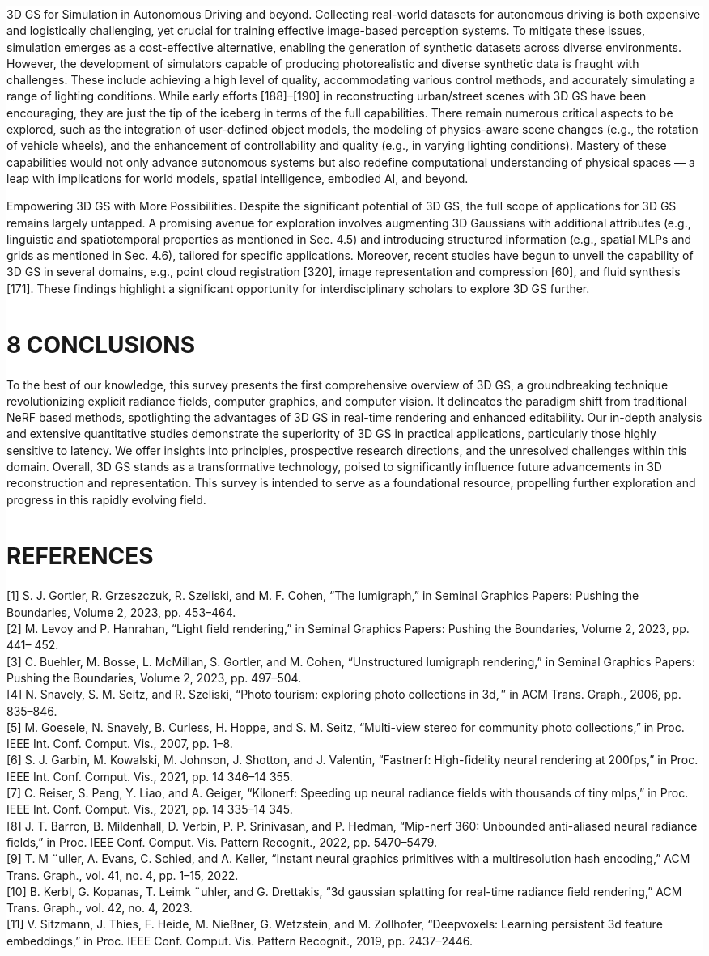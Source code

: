3D GS for Simulation in Autonomous Driving and beyond. Collecting real-world datasets for autonomous driving is both expensive and logistically challenging, yet crucial for training effective image-based perception systems. To mitigate these issues, simulation emerges as a cost-effective alternative, enabling the generation of synthetic datasets across diverse environments. However, the development of simulators capable of producing photorealistic and diverse synthetic data is fraught with challenges. These include achieving a high level of quality, accommodating various control methods, and accurately simulating a range of lighting conditions. While early efforts [188]–[190] in reconstructing urban/street scenes with 3D GS have been encouraging, they are just the tip of the iceberg in terms of the full capabilities. There remain numerous critical aspects to be explored, such as the integration of user-defined object models, the modeling of physics-aware scene changes (e.g., the rotation of vehicle wheels), and the enhancement of controllability and quality (e.g., in varying lighting conditions). Mastery of these capabilities would not only advance autonomous systems but also redefine computational understanding of physical spaces — a leap with implications for world models, spatial intelligence, embodied AI, and beyond.  

Empowering 3D GS with More Possibilities. Despite the significant potential of 3D GS, the full scope of applications for 3D GS remains largely untapped. A promising avenue for exploration involves augmenting 3D Gaussians with additional attributes (e.g., linguistic and spatiotemporal properties as mentioned in Sec. 4.5) and introducing structured information (e.g., spatial MLPs and grids as mentioned in Sec. 4.6), tailored for specific applications. Moreover, recent studies have begun to unveil the capability of 3D GS in several domains, e.g., point cloud registration [320], image representation and compression [60], and fluid synthesis [171]. These findings highlight a significant opportunity for interdisciplinary scholars to explore 3D GS further.  

# 8 CONCLUSIONS  

To the best of our knowledge, this survey presents the first comprehensive overview of 3D GS, a groundbreaking technique revolutionizing explicit radiance fields, computer graphics, and computer vision. It delineates the paradigm shift from traditional NeRF based methods, spotlighting the advantages of 3D GS in real-time rendering and enhanced editability. Our in-depth analysis and extensive quantitative studies demonstrate the superiority of 3D GS in practical applications, particularly those highly sensitive to latency. We offer insights into principles, prospective research directions, and the unresolved challenges within this domain. Overall, 3D GS stands as a transformative technology, poised to significantly influence future advancements in 3D reconstruction and representation. This survey is intended to serve as a foundational resource, propelling further exploration and progress in this rapidly evolving field.  

# REFERENCES  

[1] S. J. Gortler, R. Grzeszczuk, R. Szeliski, and M. F. Cohen, “The lumigraph,” in Seminal Graphics Papers: Pushing the Boundaries, Volume 2, 2023, pp. 453–464.   
[2] M. Levoy and P. Hanrahan, “Light field rendering,” in Seminal Graphics Papers: Pushing the Boundaries, Volume 2, 2023, pp. 441– 452.   
[3] C. Buehler, M. Bosse, L. McMillan, S. Gortler, and M. Cohen, “Unstructured lumigraph rendering,” in Seminal Graphics Papers: Pushing the Boundaries, Volume 2, 2023, pp. 497–504.   
[4] N. Snavely, S. M. Seitz, and R. Szeliski, “Photo tourism: exploring photo collections in $3 \mathrm { d } , \prime \prime$ in ACM Trans. Graph., 2006, pp. 835–846.   
[5] M. Goesele, N. Snavely, B. Curless, H. Hoppe, and S. M. Seitz, “Multi-view stereo for community photo collections,” in Proc. IEEE Int. Conf. Comput. Vis., 2007, pp. 1–8.   
[6] S. J. Garbin, M. Kowalski, M. Johnson, J. Shotton, and J. Valentin, “Fastnerf: High-fidelity neural rendering at 200fps,” in Proc. IEEE Int. Conf. Comput. Vis., 2021, pp. 14 346–14 355.   
[7] C. Reiser, S. Peng, Y. Liao, and A. Geiger, “Kilonerf: Speeding up neural radiance fields with thousands of tiny mlps,” in Proc. IEEE Int. Conf. Comput. Vis., 2021, pp. 14 335–14 345.   
[8] J. T. Barron, B. Mildenhall, D. Verbin, P. P. Srinivasan, and P. Hedman, “Mip-nerf 360: Unbounded anti-aliased neural radiance fields,” in Proc. IEEE Conf. Comput. Vis. Pattern Recognit., 2022, pp. 5470–5479.   
[9] T. M ¨uller, A. Evans, C. Schied, and A. Keller, “Instant neural graphics primitives with a multiresolution hash encoding,” ACM Trans. Graph., vol. 41, no. 4, pp. 1–15, 2022.   
[10] B. Kerbl, G. Kopanas, T. Leimk ¨uhler, and G. Drettakis, “3d gaussian splatting for real-time radiance field rendering,” ACM Trans. Graph., vol. 42, no. 4, 2023.   
[11] V. Sitzmann, J. Thies, F. Heide, M. Nießner, G. Wetzstein, and M. Zollhofer, “Deepvoxels: Learning persistent 3d feature embeddings,” in Proc. IEEE Conf. Comput. Vis. Pattern Recognit., 2019, pp. 2437–2446.   